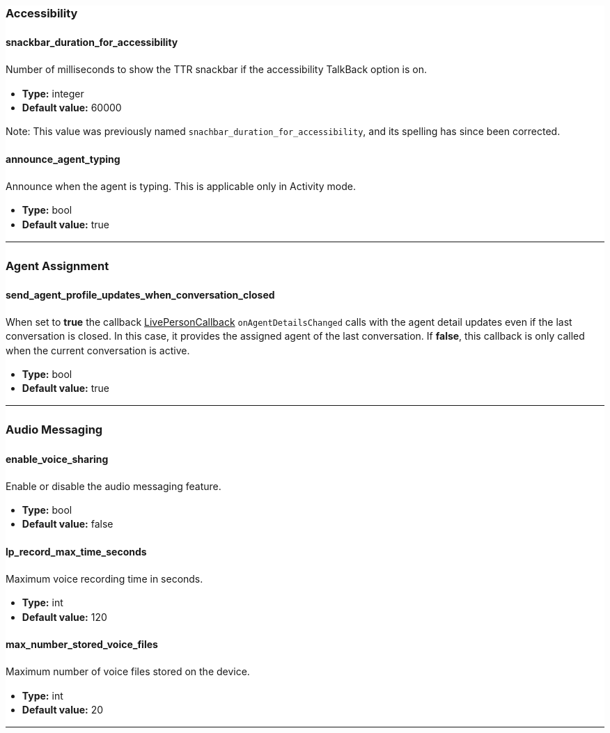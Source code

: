 

### Accessibility

#### snackbar_duration_for_accessibility
Number of milliseconds to show the TTR snackbar if the accessibility TalkBack option is on.

* **Type:** integer
* **Default value:** 60000

Note: This value was previously named `snachbar_duration_for_accessibility`, and its spelling has since been corrected.


#### announce_agent_typing
Announce when the agent is typing. This is applicable only in Activity mode.

* **Type:** bool
* **Default value:** true


---


### Agent Assignment

#### send_agent_profile_updates_when_conversation_closed
When set to **true** the callback [LivePersonCallback](/android-callbacks-index.html#liveperson-callbacks) `onAgentDetailsChanged` calls with the agent detail updates even if the last conversation is closed. In this case, it provides the assigned agent of the last conversation. If **false**, this callback is only called when the current conversation is active.

* **Type:** bool  
* **Default value:** true

---

### Audio Messaging

#### enable_voice_sharing
Enable or disable the audio messaging feature.

* **Type:** bool  
* **Default value:** false

#### lp_record_max_time_seconds
Maximum voice recording time in seconds.

* **Type:** int  
* **Default value:** 120

#### max_number_stored_voice_files
Maximum number of voice files stored on the device.

* **Type:** int  
* **Default value:** 20

---  